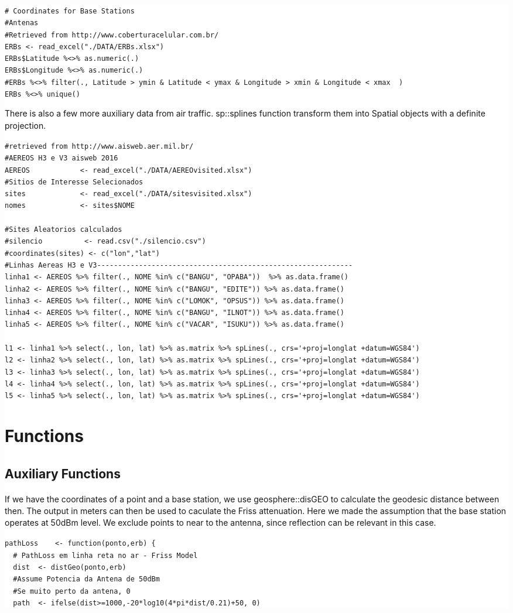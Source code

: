     # Coordinates for Base Stations
    #Antenas
    #Retrieved from http://www.coberturacelular.com.br/
    ERBs <- read_excel("./DATA/ERBs.xlsx")
    ERBs$Latitude %<>% as.numeric(.)
    ERBs$Longitude %<>% as.numeric(.)
    #ERBs %<>% filter(., Latitude > ymin & Latitude < ymax & Longitude > xmin & Longitude < xmax  )
    ERBs %<>% unique()

There is also a few more auxiliary data from air traffic. sp::splines function transform them into Spatial objects with a definite projection.

    #retrieved from http://www.aisweb.aer.mil.br/
    #AEREOS H3 e V3 aisweb 2016
    AEREOS            <- read_excel("./DATA/AEREOvisited.xlsx")
    #Sitios de Interesse Selecionados
    sites             <- read_excel("./DATA/sitesvisited.xlsx")
    nomes             <- sites$NOME

    #Sites Aleatorios calculados
    #silencio          <- read.csv("./silencio.csv")
    #coordinates(sites) <- c("lon","lat")
    #Linhas Aereas H3 e V3-------------------------------------------------------------
    linha1 <- AEREOS %>% filter(., NOME %in% c("BANGU", "OPABA"))  %>% as.data.frame()
    linha2 <- AEREOS %>% filter(., NOME %in% c("BANGU", "EDITE")) %>% as.data.frame()
    linha3 <- AEREOS %>% filter(., NOME %in% c("LOMOK", "OPSUS")) %>% as.data.frame()
    linha4 <- AEREOS %>% filter(., NOME %in% c("BANGU", "ILNOT")) %>% as.data.frame()
    linha5 <- AEREOS %>% filter(., NOME %in% c("VACAR", "ISUKU")) %>% as.data.frame()

    l1 <- linha1 %>% select(., lon, lat) %>% as.matrix %>% spLines(., crs='+proj=longlat +datum=WGS84')
    l2 <- linha2 %>% select(., lon, lat) %>% as.matrix %>% spLines(., crs='+proj=longlat +datum=WGS84')
    l3 <- linha3 %>% select(., lon, lat) %>% as.matrix %>% spLines(., crs='+proj=longlat +datum=WGS84')
    l4 <- linha4 %>% select(., lon, lat) %>% as.matrix %>% spLines(., crs='+proj=longlat +datum=WGS84')
    l5 <- linha5 %>% select(., lon, lat) %>% as.matrix %>% spLines(., crs='+proj=longlat +datum=WGS84')

Functions
=========

Auxiliary Functions
-------------------

If we have the coordinates of a point and a base station, we use geosphere::disGEO to calculate the geodesic distance between then. The output in meters can then be used to caculate the Friss attenuation. Here we made the assumption that the base station operates at 50dBm level. We exclude points to near to the antenna, since reflection can be relevant in this case.

    pathLoss    <- function(ponto,erb) {
      # PathLoss em linha reta no ar - Friss Model  
      dist  <- distGeo(ponto,erb)
      #Assume Potencia da Antena de 50dBm
      #Se muito perto da antena, 0
      path  <- ifelse(dist>=1000,-20*log10(4*pi*dist/0.21)+50, 0)
      